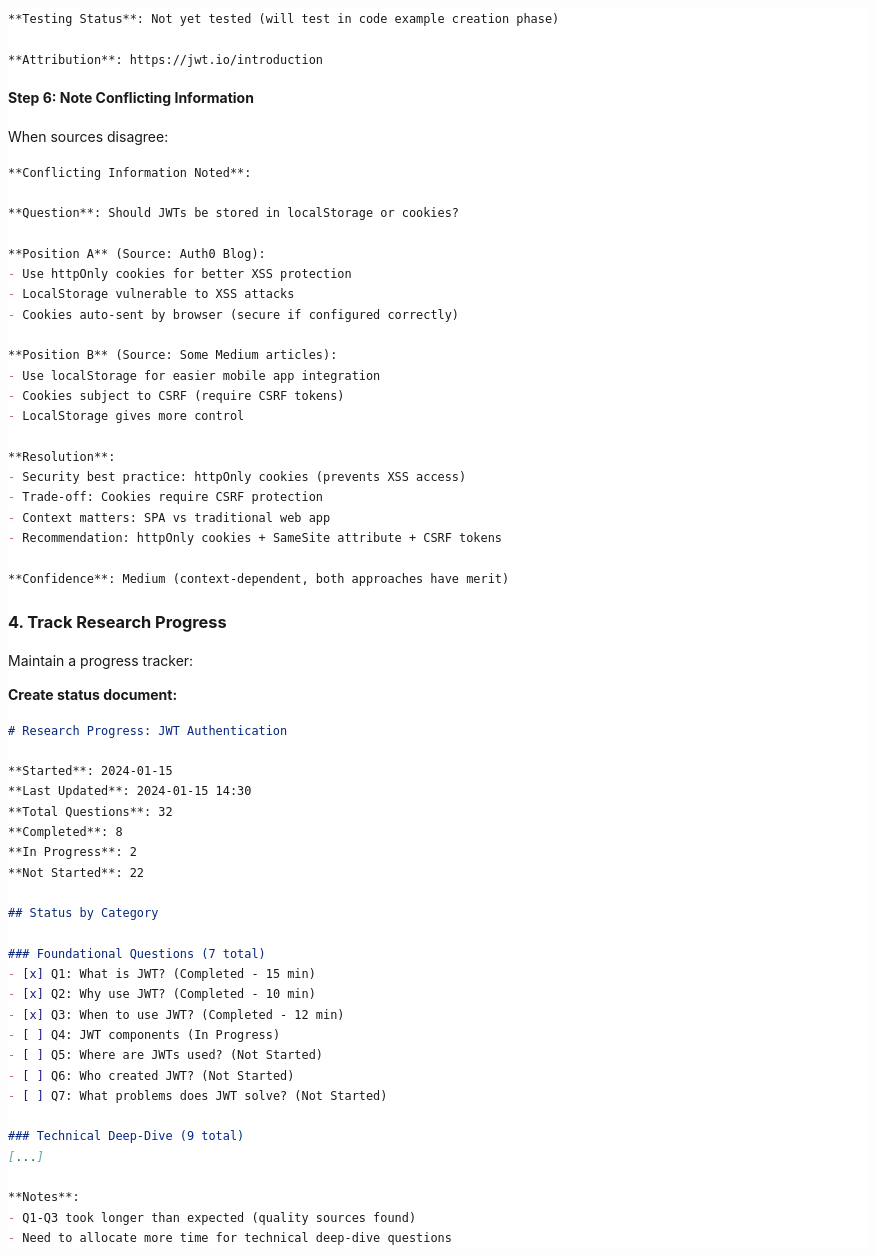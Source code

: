 ```markdown
**Testing Status**: Not yet tested (will test in code example creation phase)

**Attribution**: https://jwt.io/introduction
```

#### Step 6: Note Conflicting Information

When sources disagree:

```markdown
**Conflicting Information Noted**:

**Question**: Should JWTs be stored in localStorage or cookies?

**Position A** (Source: Auth0 Blog):
- Use httpOnly cookies for better XSS protection
- LocalStorage vulnerable to XSS attacks
- Cookies auto-sent by browser (secure if configured correctly)

**Position B** (Source: Some Medium articles):
- Use localStorage for easier mobile app integration
- Cookies subject to CSRF (require CSRF tokens)
- LocalStorage gives more control

**Resolution**:
- Security best practice: httpOnly cookies (prevents XSS access)
- Trade-off: Cookies require CSRF protection
- Context matters: SPA vs traditional web app
- Recommendation: httpOnly cookies + SameSite attribute + CSRF tokens

**Confidence**: Medium (context-dependent, both approaches have merit)
```

### 4. Track Research Progress

Maintain a progress tracker:

**Create status document:**

```markdown
# Research Progress: JWT Authentication

**Started**: 2024-01-15
**Last Updated**: 2024-01-15 14:30
**Total Questions**: 32
**Completed**: 8
**In Progress**: 2
**Not Started**: 22

## Status by Category

### Foundational Questions (7 total)
- [x] Q1: What is JWT? (Completed - 15 min)
- [x] Q2: Why use JWT? (Completed - 10 min)
- [x] Q3: When to use JWT? (Completed - 12 min)
- [ ] Q4: JWT components (In Progress)
- [ ] Q5: Where are JWTs used? (Not Started)
- [ ] Q6: Who created JWT? (Not Started)
- [ ] Q7: What problems does JWT solve? (Not Started)

### Technical Deep-Dive (9 total)
[...]

**Notes**:
- Q1-Q3 took longer than expected (quality sources found)
- Need to allocate more time for technical deep-dive questions
```